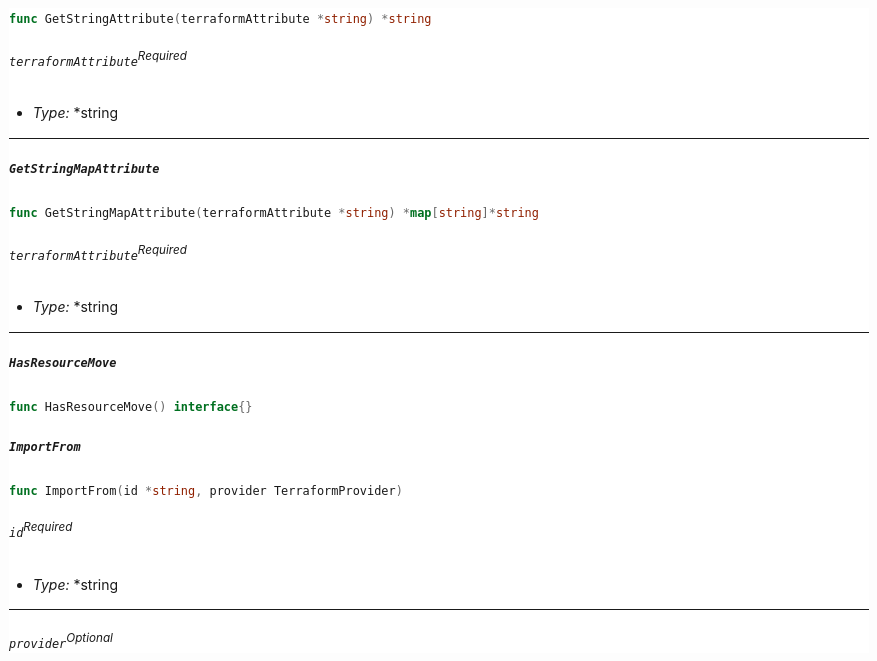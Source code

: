 ```go
func GetStringAttribute(terraformAttribute *string) *string
```

###### `terraformAttribute`<sup>Required</sup> <a name="terraformAttribute" id="rhizo-co-terraform-provider-oci.serviceCatalogServiceCatalog.ServiceCatalogServiceCatalog.getStringAttribute.parameter.terraformAttribute"></a>

- *Type:* *string

---

##### `GetStringMapAttribute` <a name="GetStringMapAttribute" id="rhizo-co-terraform-provider-oci.serviceCatalogServiceCatalog.ServiceCatalogServiceCatalog.getStringMapAttribute"></a>

```go
func GetStringMapAttribute(terraformAttribute *string) *map[string]*string
```

###### `terraformAttribute`<sup>Required</sup> <a name="terraformAttribute" id="rhizo-co-terraform-provider-oci.serviceCatalogServiceCatalog.ServiceCatalogServiceCatalog.getStringMapAttribute.parameter.terraformAttribute"></a>

- *Type:* *string

---

##### `HasResourceMove` <a name="HasResourceMove" id="rhizo-co-terraform-provider-oci.serviceCatalogServiceCatalog.ServiceCatalogServiceCatalog.hasResourceMove"></a>

```go
func HasResourceMove() interface{}
```

##### `ImportFrom` <a name="ImportFrom" id="rhizo-co-terraform-provider-oci.serviceCatalogServiceCatalog.ServiceCatalogServiceCatalog.importFrom"></a>

```go
func ImportFrom(id *string, provider TerraformProvider)
```

###### `id`<sup>Required</sup> <a name="id" id="rhizo-co-terraform-provider-oci.serviceCatalogServiceCatalog.ServiceCatalogServiceCatalog.importFrom.parameter.id"></a>

- *Type:* *string

---

###### `provider`<sup>Optional</sup> <a name="provider" id="rhizo-co-terraform-provider-oci.serviceCatalogServiceCatalog.ServiceCatalogServiceCatalog.importFrom.parameter.provider"></a>
